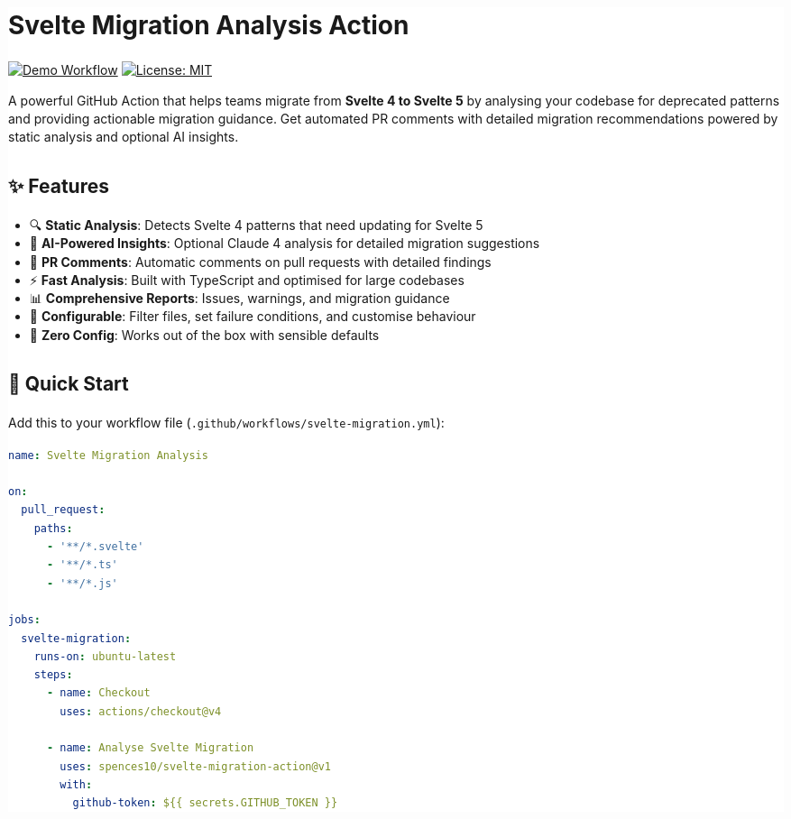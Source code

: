 # Svelte Migration Analysis Action

[![Demo Workflow](https://github.com/spences10/svelte-migration-action/actions/workflows/demo.yml/badge.svg)](https://github.com/spences10/svelte-migration-action/actions/workflows/demo.yml)
[![License: MIT](https://img.shields.io/badge/License-MIT-yellow.svg)](https://opensource.org/licenses/MIT)

A powerful GitHub Action that helps teams migrate from **Svelte 4 to
Svelte 5** by analysing your codebase for deprecated patterns and
providing actionable migration guidance. Get automated PR comments
with detailed migration recommendations powered by static analysis and
optional AI insights.

## ✨ Features

- 🔍 **Static Analysis**: Detects Svelte 4 patterns that need updating
  for Svelte 5
- 🤖 **AI-Powered Insights**: Optional Claude 4 analysis for detailed
  migration suggestions
- 💬 **PR Comments**: Automatic comments on pull requests with
  detailed findings
- ⚡ **Fast Analysis**: Built with TypeScript and optimised for large
  codebases
- 📊 **Comprehensive Reports**: Issues, warnings, and migration
  guidance
- 🎯 **Configurable**: Filter files, set failure conditions, and
  customise behaviour
- 🔧 **Zero Config**: Works out of the box with sensible defaults

## 🚀 Quick Start

Add this to your workflow file
(`.github/workflows/svelte-migration.yml`):

```yaml
name: Svelte Migration Analysis

on:
  pull_request:
    paths:
      - '**/*.svelte'
      - '**/*.ts'
      - '**/*.js'

jobs:
  svelte-migration:
    runs-on: ubuntu-latest
    steps:
      - name: Checkout
        uses: actions/checkout@v4

      - name: Analyse Svelte Migration
        uses: spences10/svelte-migration-action@v1
        with:
          github-token: ${{ secrets.GITHUB_TOKEN }}
```
